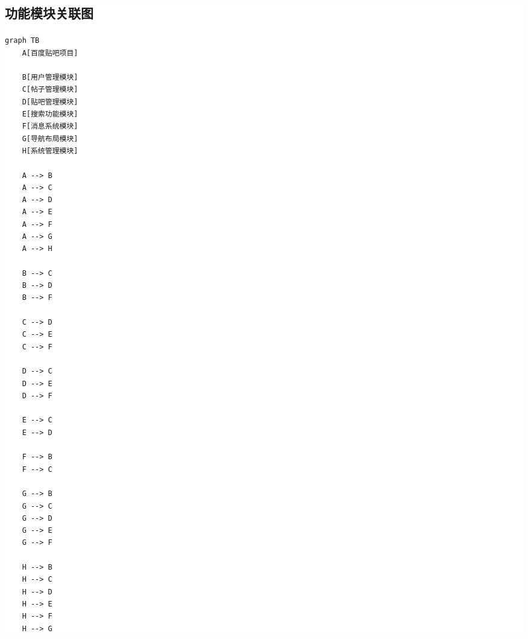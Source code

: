 ## 功能模块关联图

```mermaid
graph TB
    A[百度贴吧项目]
    
    B[用户管理模块]
    C[帖子管理模块]
    D[贴吧管理模块]
    E[搜索功能模块]
    F[消息系统模块]
    G[导航布局模块]
    H[系统管理模块]
    
    A --> B
    A --> C
    A --> D
    A --> E
    A --> F
    A --> G
    A --> H
    
    B --> C
    B --> D
    B --> F
    
    C --> D
    C --> E
    C --> F
    
    D --> C
    D --> E
    D --> F
    
    E --> C
    E --> D
    
    F --> B
    F --> C
    
    G --> B
    G --> C
    G --> D
    G --> E
    G --> F
    
    H --> B
    H --> C
    H --> D
    H --> E
    H --> F
    H --> G
```
